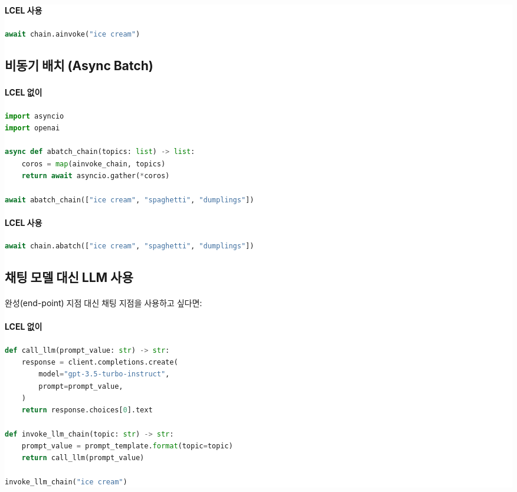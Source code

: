 ```python
```

</Column>

<Column>

#### LCEL 사용

```python
await chain.ainvoke("ice cream")
```

</Column>
</ColumnContainer>

## 비동기 배치 (Async Batch)

<ColumnContainer>
<Column>

#### LCEL 없이

```python
import asyncio
import openai

async def abatch_chain(topics: list) -> list:
    coros = map(ainvoke_chain, topics)
    return await asyncio.gather(*coros)

await abatch_chain(["ice cream", "spaghetti", "dumplings"])
```

</Column>

<Column>

#### LCEL 사용

```python
await chain.abatch(["ice cream", "spaghetti", "dumplings"])
```

</Column>
</ColumnContainer>

## 채팅 모델 대신 LLM 사용

완성(end-point) 지점 대신 채팅 지점을 사용하고 싶다면:

<ColumnContainer>
<Column>

#### LCEL 없이

```python
def call_llm(prompt_value: str) -> str:
    response = client.completions.create(
        model="gpt-3.5-turbo-instruct",
        prompt=prompt_value,
    )
    return response.choices[0].text

def invoke_llm_chain(topic: str) -> str:
    prompt_value = prompt_template.format(topic=topic)
    return call_llm(prompt_value)

invoke_llm_chain("ice cream")
```
